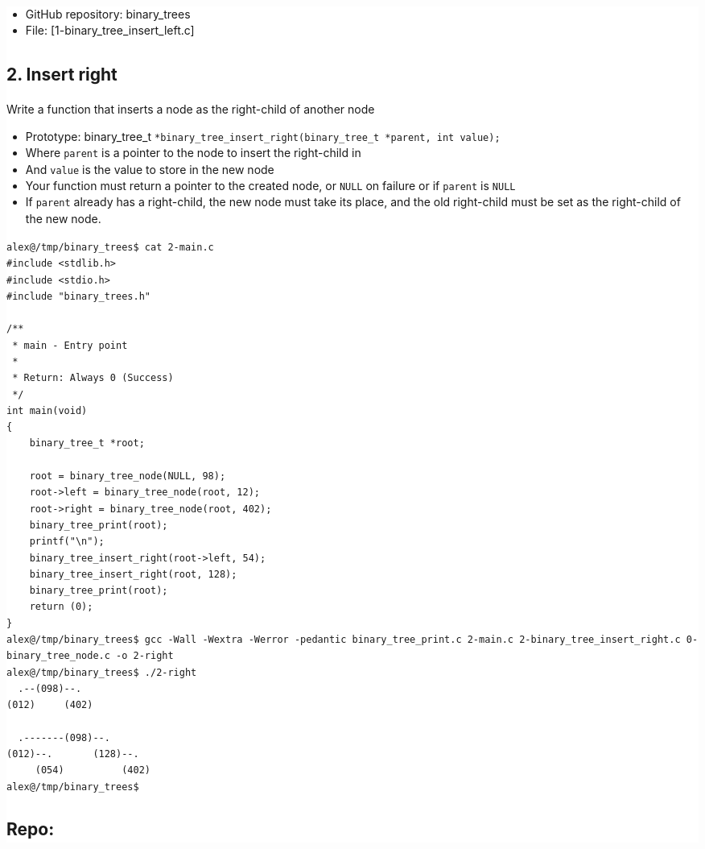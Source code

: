 * GitHub repository: binary_trees
* File: [1-binary_tree_insert_left.c]

## 2. Insert right
Write a function that inserts a node as the right-child of another node

* Prototype: binary_tree_t `*binary_tree_insert_right(binary_tree_t *parent, int value);`
* Where `parent` is a pointer to the node to insert the right-child in
* And `value` is the value to store in the new node
* Your function must return a pointer to the created node, or `NULL` on failure or if `parent` is `NULL`
* If `parent` already has a right-child, the new node must take its place, and the old right-child must be set as the right-child of the new node.
```
alex@/tmp/binary_trees$ cat 2-main.c 
#include <stdlib.h>
#include <stdio.h>
#include "binary_trees.h"

/**
 * main - Entry point
 *
 * Return: Always 0 (Success)
 */
int main(void)
{
    binary_tree_t *root;

    root = binary_tree_node(NULL, 98);
    root->left = binary_tree_node(root, 12);
    root->right = binary_tree_node(root, 402);
    binary_tree_print(root);
    printf("\n");
    binary_tree_insert_right(root->left, 54);
    binary_tree_insert_right(root, 128);
    binary_tree_print(root);
    return (0);
}
alex@/tmp/binary_trees$ gcc -Wall -Wextra -Werror -pedantic binary_tree_print.c 2-main.c 2-binary_tree_insert_right.c 0-binary_tree_node.c -o 2-right
alex@/tmp/binary_trees$ ./2-right 
  .--(098)--.
(012)     (402)

  .-------(098)--.
(012)--.       (128)--.
     (054)          (402)
alex@/tmp/binary_trees$
```
## Repo:
